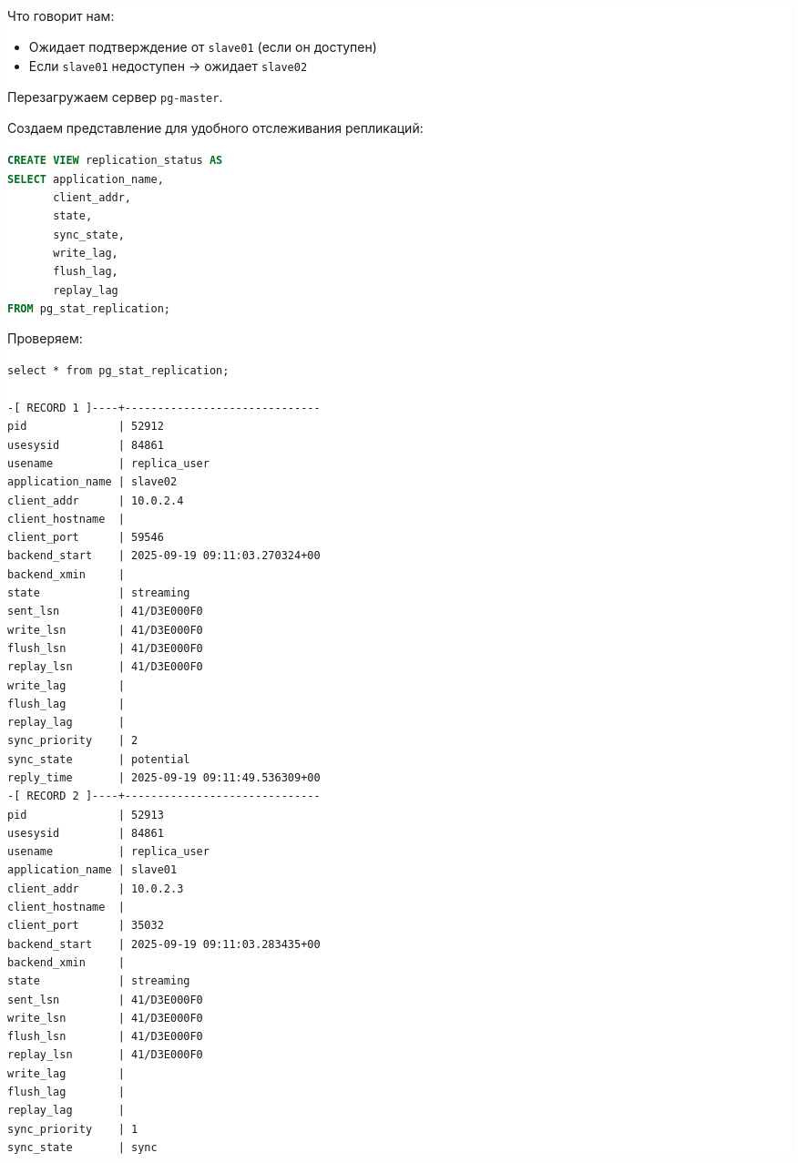 Что говорит нам:

- Ожидает подтверждение от `slave01` (если он доступен)
- Если `slave01` недоступен → ожидает `slave02`

Перезагружаем сервер `pg-master`.

Создаем представление для удобного отслеживания репликаций:

```sql
CREATE VIEW replication_status AS
SELECT application_name,
       client_addr,
       state,
       sync_state,
       write_lag,
       flush_lag,
       replay_lag
FROM pg_stat_replication;
```

Проверяем:

```
select * from pg_stat_replication;

-[ RECORD 1 ]----+------------------------------
pid              | 52912
usesysid         | 84861
usename          | replica_user
application_name | slave02
client_addr      | 10.0.2.4
client_hostname  | 
client_port      | 59546
backend_start    | 2025-09-19 09:11:03.270324+00
backend_xmin     | 
state            | streaming
sent_lsn         | 41/D3E000F0
write_lsn        | 41/D3E000F0
flush_lsn        | 41/D3E000F0
replay_lsn       | 41/D3E000F0
write_lag        | 
flush_lag        | 
replay_lag       | 
sync_priority    | 2
sync_state       | potential
reply_time       | 2025-09-19 09:11:49.536309+00
-[ RECORD 2 ]----+------------------------------
pid              | 52913
usesysid         | 84861
usename          | replica_user
application_name | slave01
client_addr      | 10.0.2.3
client_hostname  | 
client_port      | 35032
backend_start    | 2025-09-19 09:11:03.283435+00
backend_xmin     | 
state            | streaming
sent_lsn         | 41/D3E000F0
write_lsn        | 41/D3E000F0
flush_lsn        | 41/D3E000F0
replay_lsn       | 41/D3E000F0
write_lag        | 
flush_lag        | 
replay_lag       | 
sync_priority    | 1
sync_state       | sync
```